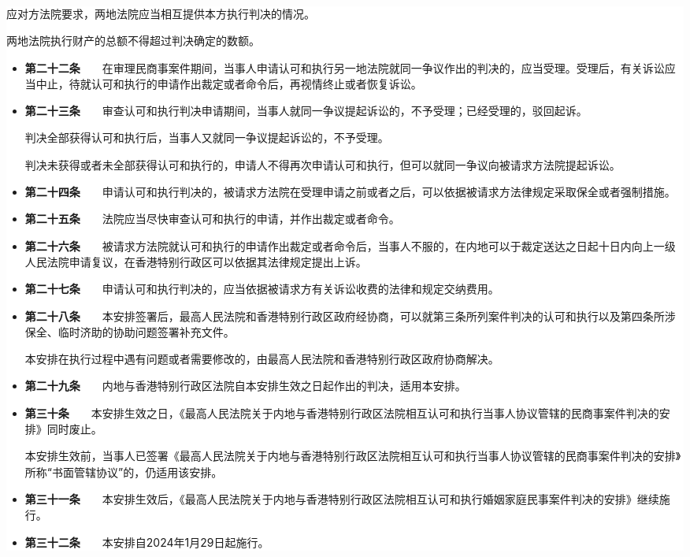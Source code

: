   应对方法院要求，两地法院应当相互提供本方执行判决的情况。

  两地法院执行财产的总额不得超过判决确定的数额。

- **第二十二条**　　在审理民商事案件期间，当事人申请认可和执行另一地法院就同一争议作出的判决的，应当受理。受理后，有关诉讼应当中止，待就认可和执行的申请作出裁定或者命令后，再视情终止或者恢复诉讼。

- **第二十三条**　　审查认可和执行判决申请期间，当事人就同一争议提起诉讼的，不予受理；已经受理的，驳回起诉。

  判决全部获得认可和执行后，当事人又就同一争议提起诉讼的，不予受理。

  判决未获得或者未全部获得认可和执行的，申请人不得再次申请认可和执行，但可以就同一争议向被请求方法院提起诉讼。

- **第二十四条**　　申请认可和执行判决的，被请求方法院在受理申请之前或者之后，可以依据被请求方法律规定采取保全或者强制措施。

- **第二十五条**　　法院应当尽快审查认可和执行的申请，并作出裁定或者命令。

- **第二十六条**　　被请求方法院就认可和执行的申请作出裁定或者命令后，当事人不服的，在内地可以于裁定送达之日起十日内向上一级人民法院申请复议，在香港特别行政区可以依据其法律规定提出上诉。

- **第二十七条**　　申请认可和执行判决的，应当依据被请求方有关诉讼收费的法律和规定交纳费用。

- **第二十八条**　　本安排签署后，最高人民法院和香港特别行政区政府经协商，可以就第三条所列案件判决的认可和执行以及第四条所涉保全、临时济助的协助问题签署补充文件。

  本安排在执行过程中遇有问题或者需要修改的，由最高人民法院和香港特别行政区政府协商解决。

- **第二十九条**　　内地与香港特别行政区法院自本安排生效之日起作出的判决，适用本安排。

- **第三十条**　　本安排生效之日，《最高人民法院关于内地与香港特别行政区法院相互认可和执行当事人协议管辖的民商事案件判决的安排》同时废止。

  本安排生效前，当事人已签署《最高人民法院关于内地与香港特别行政区法院相互认可和执行当事人协议管辖的民商事案件判决的安排》所称“书面管辖协议”的，仍适用该安排。

- **第三十一条**　　本安排生效后，《最高人民法院关于内地与香港特别行政区法院相互认可和执行婚姻家庭民事案件判决的安排》继续施行。

- **第三十二条**　　本安排自2024年1月29日起施行。
